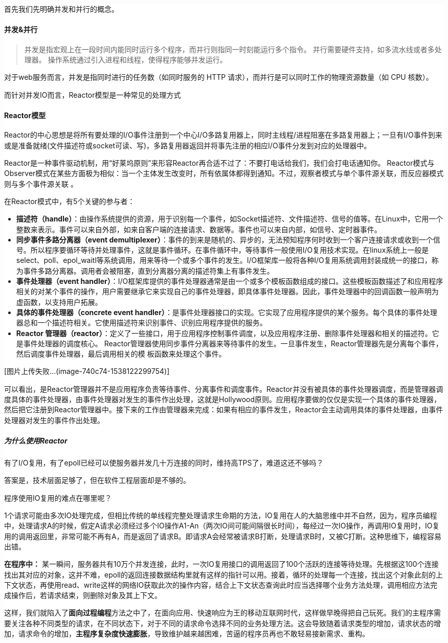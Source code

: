 首先我们先明确并发和并行的概念。

#### 并发&并行

> 并发是指宏观上在一段时间内能同时运行多个程序，而并行则指同一时刻能运行多个指令。
>  并行需要硬件支持，如多流水线或者多处理器。
>  操作系统通过引入进程和线程，使得程序能够并发运行。

对于web服务而言，并发是指同时进行的任务数（如同时服务的 HTTP 请求），而并行是可以同时工作的物理资源数量（如 CPU 核数）。

而针对并发IO而言，Reactor模型是一种常见的处理方式

#### Reactor模型

Reactor的中心思想是将所有要处理的I/O事件注册到一个中心I/O多路复用器上，同时主线程/进程阻塞在多路复用器上；一旦有I/O事件到来或是准备就绪(文件描述符或socket可读、写)，多路复用器返回并将事先注册的相应I/O事件分发到对应的处理器中。

Reactor是一种事件驱动机制，用“好莱坞原则”来形容Reactor再合适不过了：不要打电话给我们，我们会打电话通知你。
 Reactor模式与Observer模式在某些方面极为相似：当一个主体发生改变时，所有依属体都得到通知。不过，观察者模式与单个事件源关联，而反应器模式则与多个事件源关联 。

在Reactor模式中，有5个关键的参与者：

- **描述符（handle）**：由操作系统提供的资源，用于识别每一个事件，如Socket描述符、文件描述符、信号的值等。在Linux中，它用一个整数来表示。事件可以来自外部，如来自客户端的连接请求、数据等。事件也可以来自内部，如信号、定时器事件。
- **同步事件多路分离器（event demultiplexer）**：事件的到来是随机的、异步的，无法预知程序何时收到一个客户连接请求或收到一个信号。所以程序要循环等待并处理事件，这就是事件循环。在事件循环中，等待事件一般使用I/O复用技术实现。在linux系统上一般是select、poll、epol_waitl等系统调用，用来等待一个或多个事件的发生。I/O框架库一般将各种I/O复用系统调用封装成统一的接口，称为事件多路分离器。调用者会被阻塞，直到分离器分离的描述符集上有事件发生。
- **事件处理器（event handler）**：I/O框架库提供的事件处理器通常是由一个或多个模板函数组成的接口。这些模板函数描述了和应用程序相关的对某个事件的操作，用户需要继承它来实现自己的事件处理器，即具体事件处理器。因此，事件处理器中的回调函数一般声明为虚函数，以支持用户拓展。
- **具体的事件处理器（concrete event handler）**：是事件处理器接口的实现。它实现了应用程序提供的某个服务。每个具体的事件处理器总和一个描述符相关。它使用描述符来识别事件、识别应用程序提供的服务。
- **Reactor 管理器（reactor）**：定义了一些接口，用于应用程序控制事件调度，以及应用程序注册、删除事件处理器和相关的描述符。它是事件处理器的调度核心。 Reactor管理器使用同步事件分离器来等待事件的发生。一旦事件发生，Reactor管理器先是分离每个事件，然后调度事件处理器，最后调用相关的模 板函数来处理这个事件。

[图片上传失败...(image-740c74-1538122299754)]

可以看出，是Reactor管理器并不是应用程序负责等待事件、分离事件和调度事件。Reactor并没有被具体的事件处理器调度，而是管理器调度具体的事件处理器，由事件处理器对发生的事件作出处理，这就是Hollywood原则。应用程序要做的仅仅是实现一个具体的事件处理器，然后把它注册到Reactor管理器中。接下来的工作由管理器来完成：如果有相应的事件发生，Reactor会主动调用具体的事件处理器，由事件处理器对发生的事件作出处理。

##### 为什么使用Reactor

有了I/O复用，有了epoll已经可以使服务器并发几十万连接的同时，维持高TPS了，难道这还不够吗？

答案是，技术层面足够了，但在软件工程层面却是不够的。

程序使用IO复用的难点在哪里呢？

1个请求可能由多次IO处理完成，但相比传统的单线程完整处理请求生命期的方法，IO复用在人的大脑思维中并不自然，因为，程序员编程中，处理请求A的时候，假定A请求必须经过多个IO操作A1-An（两次IO间可能间隔很长时间），每经过一次IO操作，再调用IO复用时，IO复用的调用返回里，非常可能不再有A，而是返回了请求B。即请求A会经常被请求B打断，处理请求B时，又被C打断。这种思维下，编程容易出错。

**在程序中：**
 某一瞬间，服务器共有10万个并发连接，此时，一次IO复用接口的调用返回了100个活跃的连接等待处理。先根据这100个连接找出其对应的对象，这并不难，epoll的返回连接数据结构里就有这样的指针可以用。接着，循环的处理每一个连接，找出这个对象此刻的上下文状态，再使用read、write这样的网络IO获取此次的操作内容，结合上下文状态查询此时应当选择哪个业务方法处理，调用相应方法完成操作后，若请求结束，则删除对象及其上下文。

这样，我们就陷入了**面向过程编程**方法之中了，在面向应用、快速响应为王的移动互联网时代，这样做早晚得把自己玩死。我们的主程序需要关注各种不同类型的请求，在不同状态下，对于不同的请求命令选择不同的业务处理方法。这会导致随着请求类型的增加，请求状态的增加，请求命令的增加，**主程序复杂度快速膨胀**，导致维护越来越困难，苦逼的程序员再也不敢轻易接新需求、重构。
